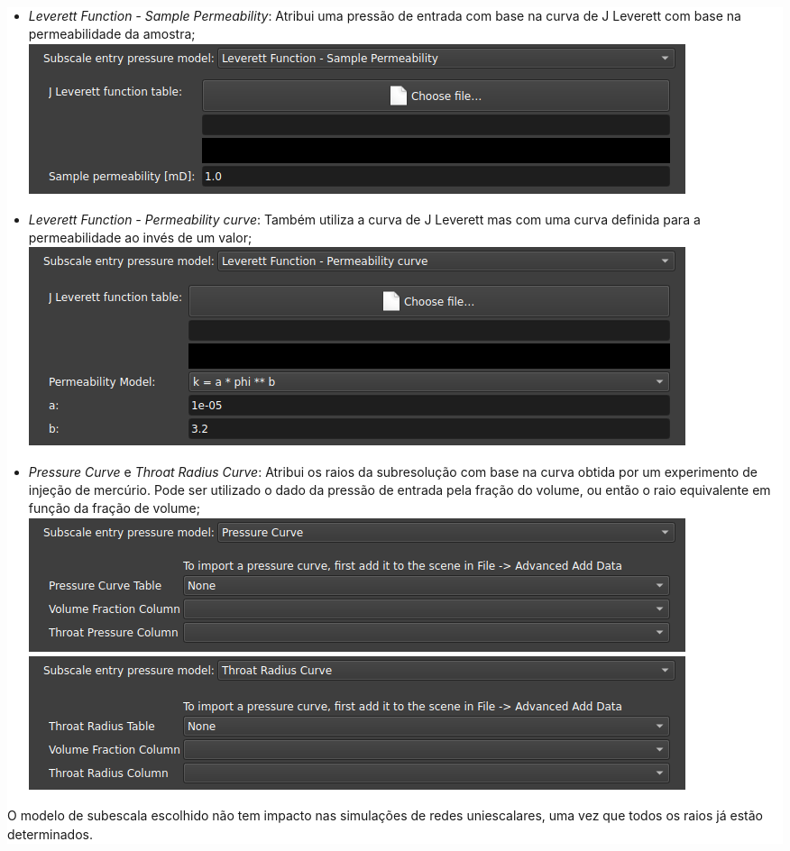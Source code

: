 - _Leverett Function - Sample Permeability_: Atribui uma pressão de entrada com base na curva de J Leverett com base na permeabilidade da amostra;
![Figura 15](../assets/images/PoreNetworkSimulationSubscaleLeverett.png)

- _Leverett Function - Permeability curve_: Também utiliza a curva de J Leverett mas com uma curva definida para a permeabilidade ao invés de um valor;
![Figura 16](../assets/images/PoreNetworkSimulationSubscaleLeverettCurve.png)

- _Pressure Curve_ e _Throat Radius Curve_: Atribui os raios da subresolução com base na curva obtida por um experimento de injeção de mercúrio. Pode ser utilizado o dado da pressão de entrada pela fração do volume, ou então o raio equivalente em função da fração de volume;
![Figura 17a](../assets/images/PoreNetworkSimulationSubscalePressure.png)![Figura 17b](../assets/images/PoreNetworkSimulationSubscaleRadius.png)

O modelo de subescala escolhido não tem impacto nas simulações de redes uniescalares, uma vez que todos os raios já estão determinados. 